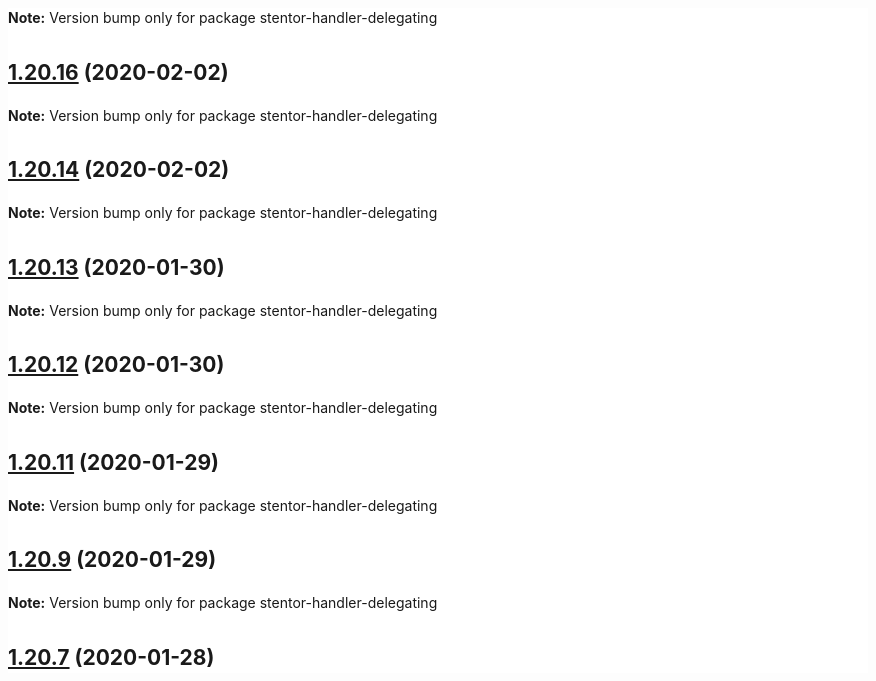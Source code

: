 **Note:** Version bump only for package stentor-handler-delegating





## [1.20.16](https://github.com/stentorium/stentor/compare/v1.20.15...v1.20.16) (2020-02-02)

**Note:** Version bump only for package stentor-handler-delegating





## [1.20.14](https://github.com/stentorium/stentor/compare/v1.20.13...v1.20.14) (2020-02-02)

**Note:** Version bump only for package stentor-handler-delegating





## [1.20.13](https://github.com/stentorium/stentor/compare/v1.20.12...v1.20.13) (2020-01-30)

**Note:** Version bump only for package stentor-handler-delegating





## [1.20.12](https://github.com/stentorium/stentor/compare/v1.20.11...v1.20.12) (2020-01-30)

**Note:** Version bump only for package stentor-handler-delegating





## [1.20.11](https://github.com/stentorium/stentor/compare/v1.20.10...v1.20.11) (2020-01-29)

**Note:** Version bump only for package stentor-handler-delegating





## [1.20.9](https://github.com/stentorium/stentor/compare/v1.20.8...v1.20.9) (2020-01-29)

**Note:** Version bump only for package stentor-handler-delegating





## [1.20.7](https://github.com/stentorium/stentor/compare/v1.20.6...v1.20.7) (2020-01-28)
